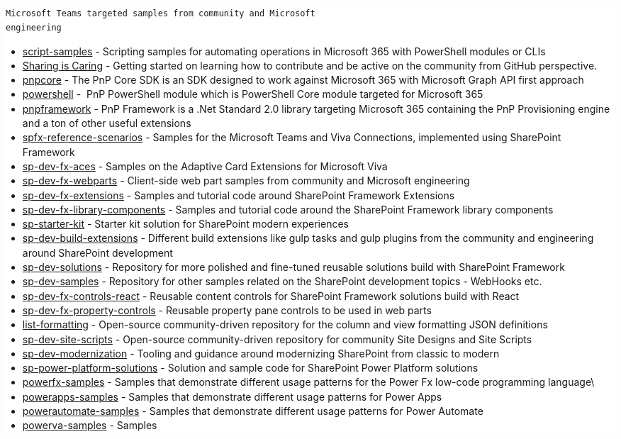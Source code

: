     Microsoft Teams targeted samples from community and Microsoft
    engineering
-   [script-samples](https://github.com/pnp/script-samples) - Scripting
    samples for automating operations in Microsoft 365 with PowerShell
    modules or CLIs
-   [Sharing is Caring](https://github.com/pnp/sharing-is-caring) -
    Getting started on learning how to contribute and be active on the
    community from GitHub perspective.
-   [pnpcore](https://github.com/pnp/pnpcore) - The PnP Core SDK is an
    SDK designed to work against Microsoft 365 with Microsoft Graph API
    first approach
-   [powershell](https://github.com/pnp/powershell) -  PnP PowerShell
    module which is PowerShell Core module targeted for Microsoft 365
-   [pnpframework](https://github.com/pnp/pnpframework) - PnP Framework
    is a .Net Standard 2.0 library targeting Microsoft 365 containing
    the PnP Provisioning engine and a ton of other useful extensions
-   [spfx-reference-scenarios](https://github.com/pnp/spfx-reference-scenarios) -
    Samples for the Microsoft Teams and Viva Connections, implemented
    using SharePoint Framework
-   [sp-dev-fx-aces](https://github.com/pnp/sp-dev-fx-aces) - Samples on
    the Adaptive Card Extensions for Microsoft Viva
-   [sp-dev-fx-webparts](https://github.com/SharePoint/sp-dev-fx-webparts) -
    Client-side web part samples from community and Microsoft
    engineering
-   [sp-dev-fx-extensions](https://github.com/SharePoint/sp-dev-fx-extensions) -
    Samples and tutorial code around SharePoint Framework Extensions
-   [sp-dev-fx-library-components](https://github.com/SharePoint/sp-dev-fx-library-components) -
    Samples and tutorial code around the SharePoint Framework library
    components
-   [sp-starter-kit](https://github.com/SharePoint/sp-starter-kit) -
    Starter kit solution for SharePoint modern experiences
-   [sp-dev-build-extensions](https://github.com/SharePoint/sp-dev-build-extensions) - Different
    build extensions like gulp tasks and gulp plugins from the community
    and engineering around SharePoint development
-   [sp-dev-solutions](https://github.com/SharePoint/sp-dev-solutions) -
    Repository for more polished and fine-tuned reusable solutions build
    with SharePoint Framework
-   [sp-dev-samples](https://github.com/SharePoint/sp-dev-samples) -
    Repository for other samples related on the SharePoint development
    topics - WebHooks etc.
-   [sp-dev-fx-controls-react](https://github.com/SharePoint/sp-dev-fx-controls-react) - Reusable
    content controls for SharePoint Framework solutions build with React
-   [sp-dev-fx-property-controls](https://github.com/SharePoint/sp-dev-fx-property-controls) -
    Reusable property pane controls to be used in web parts
-   [list-formatting](https://github.com/SharePoint/sp-dev-column-formatting) -
    Open-source community-driven repository for the column and view
    formatting JSON definitions
-   [sp-dev-site-scripts](https://github.com/SharePoint/sp-dev-site-scripts) -
    Open-source community-driven repository for community Site Designs
    and Site Scripts
-   [sp-dev-modernization](https://github.com/SharePoint/sp-dev-modernization) -
    Tooling and guidance around modernizing SharePoint from classic to
    modern
-   [sp-power-platform-solutions](https://github.com/SharePoint/sp-power-platform-solutions) -
    Solution and sample code for SharePoint Power Platform solutions
-   [powerfx-samples](https://github.com/pnp/powerfx-samples) - Samples
    that demonstrate different usage patterns for the Power Fx low-code
    programming language\
-   [powerapps-samples](https://github.com/pnp/powerapps-samples) -
    Samples that demonstrate different usage patterns for Power Apps
-   [powerautomate-samples](https://github.com/pnp/powerautomate-samples)
    - Samples that demonstrate different usage patterns for Power
    Automate
-   [powerva-samples](https://github.com/pnp/powerva-samples) - Samples